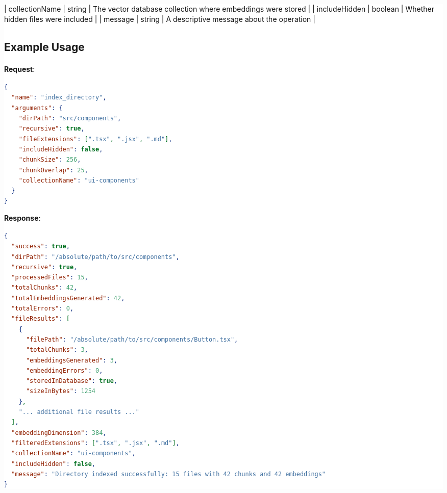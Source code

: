 | collectionName           | string            | The vector database collection where embeddings were stored                          |
| includeHidden            | boolean           | Whether hidden files were included                                                   |
| message                  | string            | A descriptive message about the operation                                            |

## Example Usage

**Request**:

```json
{
  "name": "index_directory",
  "arguments": {
    "dirPath": "src/components",
    "recursive": true,
    "fileExtensions": [".tsx", ".jsx", ".md"],
    "includeHidden": false,
    "chunkSize": 256,
    "chunkOverlap": 25,
    "collectionName": "ui-components"
  }
}
```

**Response**:

```json
{
  "success": true,
  "dirPath": "/absolute/path/to/src/components",
  "recursive": true,
  "processedFiles": 15,
  "totalChunks": 42,
  "totalEmbeddingsGenerated": 42,
  "totalErrors": 0,
  "fileResults": [
    {
      "filePath": "/absolute/path/to/src/components/Button.tsx",
      "totalChunks": 3,
      "embeddingsGenerated": 3,
      "embeddingErrors": 0,
      "storedInDatabase": true,
      "sizeInBytes": 1254
    },
    "... additional file results ..."
  ],
  "embeddingDimension": 384,
  "filteredExtensions": [".tsx", ".jsx", ".md"],
  "collectionName": "ui-components",
  "includeHidden": false,
  "message": "Directory indexed successfully: 15 files with 42 chunks and 42 embeddings"
}
```
